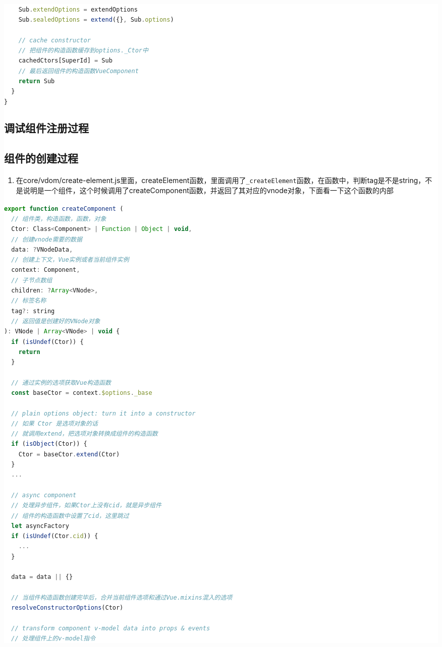 ```js
    Sub.extendOptions = extendOptions
    Sub.sealedOptions = extend({}, Sub.options)

    // cache constructor
    // 把组件的构造函数缓存到options._Ctor中
    cachedCtors[SuperId] = Sub
    // 最后返回组件的构造函数VueComponent
    return Sub
  }
}
```

## 调试组件注册过程

## 组件的创建过程

1. 在core/vdom/create-element.js里面，createElement函数，里面调用了`_createElement`函数，在函数中，判断tag是不是string，不是说明是一个组件，这个时候调用了createComponent函数，并返回了其对应的vnode对象，下面看一下这个函数的内部

```js
export function createComponent (
  // 组件类，构造函数，函数，对象
  Ctor: Class<Component> | Function | Object | void,
  // 创建vnode需要的数据
  data: ?VNodeData,
  // 创建上下文，Vue实例或者当前组件实例
  context: Component,
  // 子节点数组
  children: ?Array<VNode>,
  // 标签名称
  tag?: string
  // 返回值是创建好的VNode对象
): VNode | Array<VNode> | void {
  if (isUndef(Ctor)) {
    return
  }

  // 通过实例的选项获取Vue构造函数
  const baseCtor = context.$options._base

  // plain options object: turn it into a constructor
  // 如果 Ctor 是选项对象的话
  // 就调用extend，把选项对象转换成组件的构造函数
  if (isObject(Ctor)) {
    Ctor = baseCtor.extend(Ctor)
  }
  ...

  // async component
  // 处理异步组件，如果Ctor上没有cid，就是异步组件
  // 组件的构造函数中设置了cid，这里跳过
  let asyncFactory
  if (isUndef(Ctor.cid)) {
    ...
  }

  data = data || {}

  // 当组件构造函数创建完毕后，合并当前组件选项和通过Vue.mixins混入的选项
  resolveConstructorOptions(Ctor)

  // transform component v-model data into props & events
  // 处理组件上的v-model指令
```